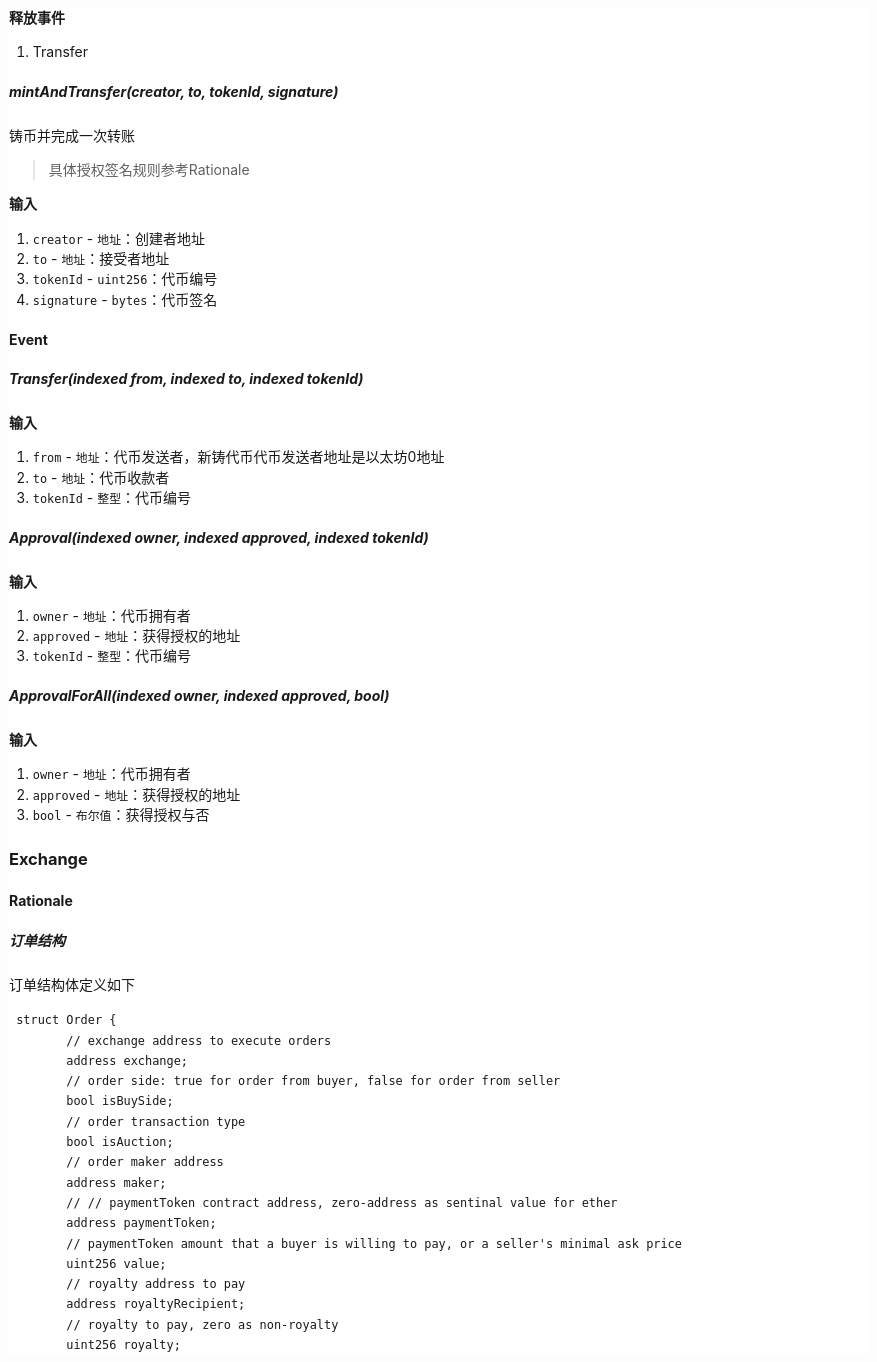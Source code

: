 **释放事件**

1. Transfer

##### mintAndTransfer(creator, to, tokenId, signature)

铸币并完成一次转账

> 具体授权签名规则参考Rationale

**输入**

1. `creator` - `地址`：创建者地址
2. `to` - `地址`：接受者地址
3. `tokenId` - `uint256`：代币编号
4. `signature` - `bytes`：代币签名

#### Event

##### Transfer(indexed from, indexed to, indexed tokenId)

**输入**

1. `from` - `地址`：代币发送者，新铸代币代币发送者地址是以太坊0地址
2. `to` - `地址`：代币收款者
3. `tokenId` - `整型`：代币编号

##### Approval(indexed owner, indexed approved, indexed tokenId)

**输入**

1. `owner` - `地址`：代币拥有者
2. `approved` - `地址`：获得授权的地址
3. `tokenId` - `整型`：代币编号

##### ApprovalForAll(indexed owner, indexed approved, bool)

**输入**

1. `owner` - `地址`：代币拥有者
2. `approved` - `地址`：获得授权的地址
3. `bool` - `布尔值`：获得授权与否

### Exchange

#### Rationale

##### 订单结构

订单结构体定义如下

```solidity
 struct Order {
        // exchange address to execute orders
        address exchange;
        // order side: true for order from buyer, false for order from seller
        bool isBuySide;
        // order transaction type
        bool isAuction;
        // order maker address
        address maker;
        // // paymentToken contract address, zero-address as sentinal value for ether
        address paymentToken;
        // paymentToken amount that a buyer is willing to pay, or a seller's minimal ask price
        uint256 value;
        // royalty address to pay
        address royaltyRecipient;
        // royalty to pay, zero as non-royalty
        uint256 royalty;
```